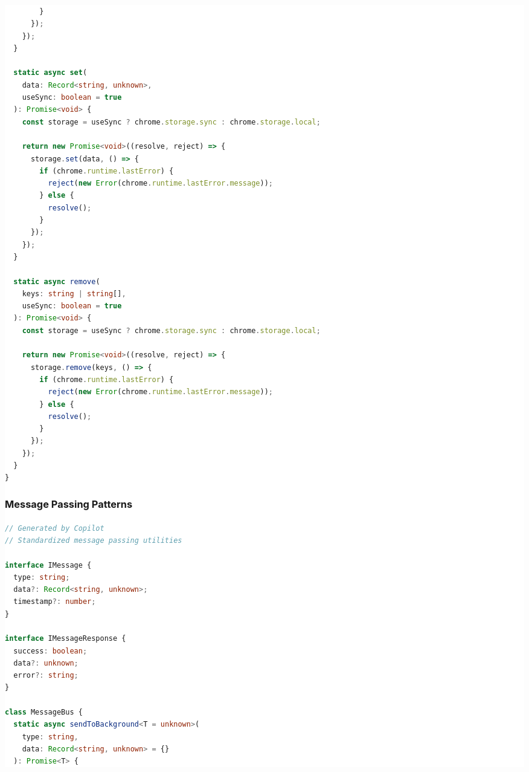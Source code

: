 ```typescript
        }
      });
    });
  }

  static async set(
    data: Record<string, unknown>, 
    useSync: boolean = true
  ): Promise<void> {
    const storage = useSync ? chrome.storage.sync : chrome.storage.local;
    
    return new Promise<void>((resolve, reject) => {
      storage.set(data, () => {
        if (chrome.runtime.lastError) {
          reject(new Error(chrome.runtime.lastError.message));
        } else {
          resolve();
        }
      });
    });
  }

  static async remove(
    keys: string | string[], 
    useSync: boolean = true
  ): Promise<void> {
    const storage = useSync ? chrome.storage.sync : chrome.storage.local;
    
    return new Promise<void>((resolve, reject) => {
      storage.remove(keys, () => {
        if (chrome.runtime.lastError) {
          reject(new Error(chrome.runtime.lastError.message));
        } else {
          resolve();
        }
      });
    });
  }
}
```

### Message Passing Patterns
```typescript
// Generated by Copilot
// Standardized message passing utilities

interface IMessage {
  type: string;
  data?: Record<string, unknown>;
  timestamp?: number;
}

interface IMessageResponse {
  success: boolean;
  data?: unknown;
  error?: string;
}

class MessageBus {
  static async sendToBackground<T = unknown>(
    type: string, 
    data: Record<string, unknown> = {}
  ): Promise<T> {
```